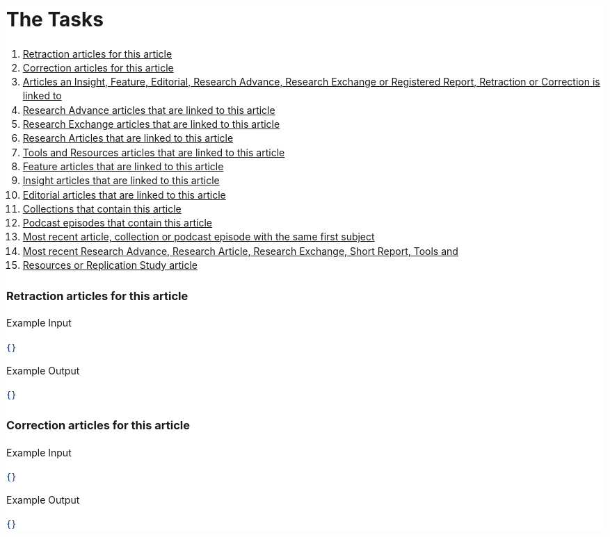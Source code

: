 The Tasks
=========

1. [Retraction articles for this article](#retraction-articles-for-this-article)
2. [Correction articles for this article](#correction-articles-for-this-article)
3. [Articles an Insight, Feature, Editorial, Research Advance, Research Exchange or Registered Report, Retraction or Correction is linked to](#articles-an-insight--feature--editorial--research-advance--research-exchange-or-registered-report--retraction-or-correction-is-linked-to)
4. [Research Advance articles that are linked to this article](#research-advance-articles-that-are-linked-to-this-article)
5. [Research Exchange articles that are linked to this article](#research-exchange-articles-that-are-linked-to-this-article)
6. [Research Articles that are linked to this article](#research-articles-that-are-linked-to-this-article)
7. [Tools and Resources articles that are linked to this article](#tools-and-resources-articles-that-are-linked-to-this-article)
8. [Feature articles that are linked to this article](#feature-articles-that-are-linked-to-this-article)
9. [Insight articles that are linked to this article](#insight-articles-that-are-linked-to-this-article)
10. [Editorial articles that are linked to this article](#editorial-articles-that-are-linked-to-this-article)
11. [Collections that contain this article](#collections-that-contain-this-article)
12. [Podcast episodes that contain this article](#podcast-episodes-that-contain-this-article)
13. [Most recent article, collection or podcast episode with the same first subject](#most-recent-article--collection-or-podcast-episode-with-the-same-first-subject)
14. [Most recent Research Advance, Research Article, Research Exchange, Short Report, Tools and](#most-recent-research-advance--research-article--research-exchange--short-report--tools-and)
15. [Resources or Replication Study article](#resources-or-replication-study-article)


### Retraction articles for this article
Example Input
```json
{}
```

Example Output
```json
{}
```


### Correction articles for this article
Example Input
```json
{}
```

Example Output
```json
{}
```


